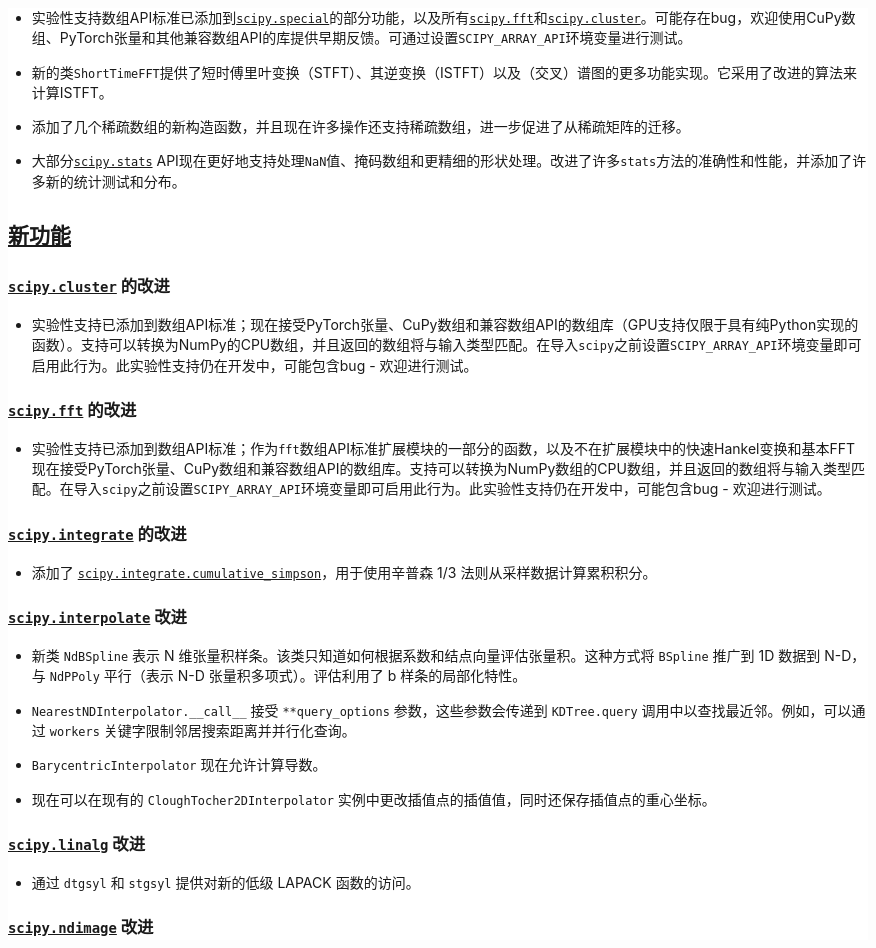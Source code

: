 +   实验性支持数组API标准已添加到[`scipy.special`](../reference/special.html#module-scipy.special "scipy.special")的部分功能，以及所有[`scipy.fft`](../reference/fft.html#module-scipy.fft "scipy.fft")和[`scipy.cluster`](../reference/cluster.html#module-scipy.cluster "scipy.cluster")。可能存在bug，欢迎使用CuPy数组、PyTorch张量和其他兼容数组API的库提供早期反馈。可通过设置`SCIPY_ARRAY_API`环境变量进行测试。

+   新的类`ShortTimeFFT`提供了短时傅里叶变换（STFT）、其逆变换（ISTFT）以及（交叉）谱图的更多功能实现。它采用了改进的算法来计算ISTFT。

+   添加了几个稀疏数组的新构造函数，并且现在许多操作还支持稀疏数组，进一步促进了从稀疏矩阵的迁移。

+   大部分[`scipy.stats`](../reference/stats.html#module-scipy.stats "scipy.stats") API现在更好地支持处理`NaN`值、掩码数组和更精细的形状处理。改进了许多`stats`方法的准确性和性能，并添加了许多新的统计测试和分布。

## [新功能](#id3)

### [`scipy.cluster`](../reference/cluster.html#module-scipy.cluster "scipy.cluster") 的改进

+   实验性支持已添加到数组API标准；现在接受PyTorch张量、CuPy数组和兼容数组API的数组库（GPU支持仅限于具有纯Python实现的函数）。支持可以转换为NumPy的CPU数组，并且返回的数组将与输入类型匹配。在导入`scipy`之前设置`SCIPY_ARRAY_API`环境变量即可启用此行为。此实验性支持仍在开发中，可能包含bug - 欢迎进行测试。

### [`scipy.fft`](../reference/fft.html#module-scipy.fft "scipy.fft") 的改进

+   实验性支持已添加到数组API标准；作为`fft`数组API标准扩展模块的一部分的函数，以及不在扩展模块中的快速Hankel变换和基本FFT现在接受PyTorch张量、CuPy数组和兼容数组API的数组库。支持可以转换为NumPy数组的CPU数组，并且返回的数组将与输入类型匹配。在导入`scipy`之前设置`SCIPY_ARRAY_API`环境变量即可启用此行为。此实验性支持仍在开发中，可能包含bug - 欢迎进行测试。

### [`scipy.integrate`](../reference/integrate.html#module-scipy.integrate "scipy.integrate") 的改进

+   添加了 [`scipy.integrate.cumulative_simpson`](../reference/generated/scipy.integrate.cumulative_simpson.html#scipy.integrate.cumulative_simpson "scipy.integrate.cumulative_simpson")，用于使用辛普森 1/3 法则从采样数据计算累积积分。

### [`scipy.interpolate`](../reference/interpolate.html#module-scipy.interpolate "scipy.interpolate") 改进

+   新类 `NdBSpline` 表示 N 维张量积样条。该类只知道如何根据系数和结点向量评估张量积。这种方式将 `BSpline` 推广到 1D 数据到 N-D，与 `NdPPoly` 平行（表示 N-D 张量积多项式）。评估利用了 b 样条的局部化特性。

+   `NearestNDInterpolator.__call__` 接受 `**query_options` 参数，这些参数会传递到 `KDTree.query` 调用中以查找最近邻。例如，可以通过 `workers` 关键字限制邻居搜索距离并并行化查询。

+   `BarycentricInterpolator` 现在允许计算导数。

+   现在可以在现有的 `CloughTocher2DInterpolator` 实例中更改插值点的插值值，同时还保存插值点的重心坐标。

### [`scipy.linalg`](../reference/linalg.html#module-scipy.linalg "scipy.linalg") 改进

+   通过 `dtgsyl` 和 `stgsyl` 提供对新的低级 LAPACK 函数的访问。

### [`scipy.ndimage`](../reference/ndimage.html#module-scipy.ndimage "scipy.ndimage") 改进
